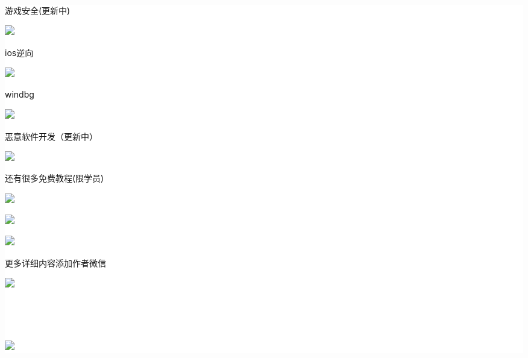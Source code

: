 游戏安全(更新中)  
  
![](https://mmbiz.qpic.cn/sz_mmbiz_png/vBZcZNVQERHhezg9PuKylWLTBfCjokEHzEAlXtdkXShqbkibJUKumsvo65lnP6lXVR7nr5hq4PmDZdTIoky8mCg/640?wx_fmt=png&wxfrom=5&wx_lazy=1&wx_co=1 "")  
  
  
ios逆向  
  
![](https://mmbiz.qpic.cn/sz_mmbiz_png/vBZcZNVQERHhezg9PuKylWLTBfCjokEHmjrTM3epTpceRpaWpibzMicNtpMIacEWvJMLpKKkwmA97XsDia4StFr1Q/640?wx_fmt=png&wxfrom=5&wx_lazy=1&wx_co=1 "")  
  
windbg  
  
![](https://mmbiz.qpic.cn/sz_mmbiz_png/vBZcZNVQERECMA4FBVNaHekaDaROKFEibv9VNhRI73qFehic91I5dsr3Jkh6EkHIRTPGibESZicD7IeA5ocHjexHhw/640?wx_fmt=png&wxfrom=5&wx_lazy=1&wx_co=1 "")  
  
恶意软件开发（更新中）  
  
![](https://mmbiz.qpic.cn/sz_mmbiz_png/vBZcZNVQERECMA4FBVNaHekaDaROKFEibPvz95ymsrb5NyoiaibOW0nH7spgAbl5G5pQzZb2hicVbgamAjTiasVdFuQ/640?wx_fmt=png&wxfrom=5&wx_lazy=1&wx_co=1 "")  
  
  
还有很多免费教程(限学员)  
  
![](https://mmbiz.qpic.cn/sz_mmbiz_png/vBZcZNVQERHhezg9PuKylWLTBfCjokEHDvveGEwLYBVsps1sH6rGrSnNZtjD2pzCk4EwhH3yeVNibMMSxsW5jkg/640?wx_fmt=png&wxfrom=5&wx_lazy=1&wx_co=1 "")  
  
![](https://mmbiz.qpic.cn/sz_mmbiz_png/vBZcZNVQERECMA4FBVNaHekaDaROKFEibR2Viaxgog8I2gicVHoXJODoqtq7tTVGybA8W0rTYaAkLcp8e2ByCd1QQ/640?wx_fmt=png&wxfrom=5&wx_lazy=1&wx_co=1 "")  
  
![](https://mmbiz.qpic.cn/sz_mmbiz_png/vBZcZNVQERECMA4FBVNaHekaDaROKFEibDwwqQLTNPnzDQxtQUF6JjxyxDoNGsr6XoNLicwxOeYfFia0whaxu6VXA/640?wx_fmt=png&wxfrom=5&wx_lazy=1&wx_co=1 "")  
  
  
  
  
更多详细内容添加作者微信  
  
  
![](https://mmbiz.qpic.cn/sz_mmbiz_png/vBZcZNVQERHYgfyicoHWcBVxH85UOBNaPMJPjIWnCTP3EjrhOXhJsryIkR34mCwqetPF7aRmbhnxBbiaicS0rwu6w/640?wx_fmt=png&wxfrom=5&wx_lazy=1&wx_co=1 "")  
  
   
  
   
  
![](https://mmbiz.qpic.cn/sz_mmbiz_png/vBZcZNVQERHYgfyicoHWcBVxH85UOBNaPZeRlpCaIfwnM0IM4vnVugkAyDFJlhe1Rkalbz0a282U9iaVU12iaEiahw/640?wx_fmt=png&wxfrom=5&wx_lazy=1&wx_co=1 "")  
  
  
  
  
  
